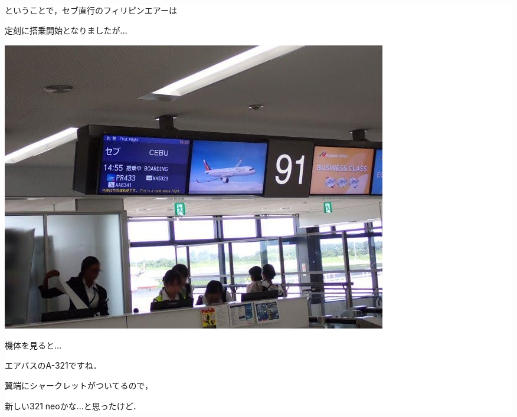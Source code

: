 



ということで，セブ直行のフィリピンエアーは


定刻に搭乗開始となりましたが…




![dcf39cecf91d95e0de87918b7e029b2d.jpg](images/dcf39cecf91d95e0de87918b7e029b2d.jpg)







機体を見ると…


エアバスのA-321ですね．


翼端にシャークレットがついてるので，


新しい321 neoかな…と思ったけど．



